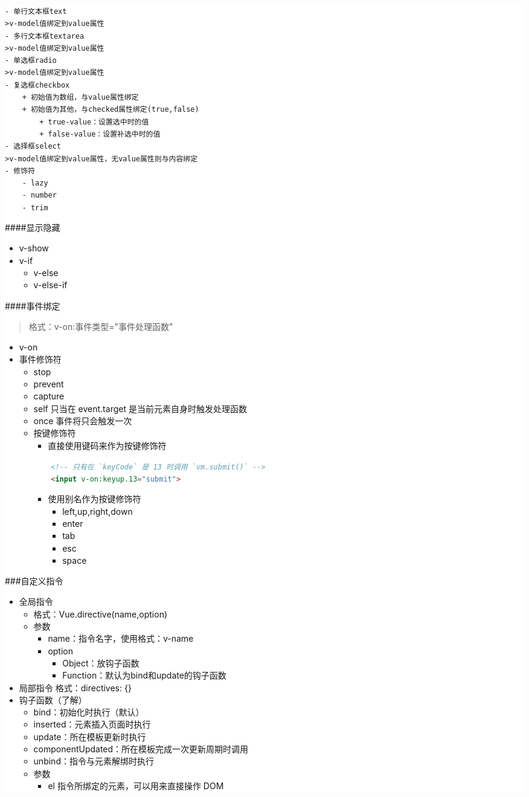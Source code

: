     - 单行文本框text
    >v-model值绑定到value属性
    - 多行文本框textarea
    >v-model值绑定到value属性
    - 单选框radio
    >v-model值绑定到value属性
    - 复选框checkbox
        + 初始值为数组，与value属性绑定
        + 初始值为其他，与checked属性绑定(true,false)
            + true-value：设置选中时的值
            + false-value：设置补选中时的值
    - 选择框select
    >v-model值绑定到value属性，无value属性则与内容绑定
    - 修饰符
        - lazy
        - number
        - trim

####显示隐藏
* v-show
* v-if
    - v-else
    - v-else-if

####事件绑定
>格式：v-on:事件类型="事件处理函数"

* v-on
* 事件修饰符
    - stop
    - prevent
    - capture
    - self  只当在 event.target 是当前元素自身时触发处理函数
    - once 事件将只会触发一次
    - 按键修饰符
        * 直接使用键码来作为按键修饰符
        ```html
            <!-- 只有在 `keyCode` 是 13 时调用 `vm.submit()` -->
            <input v-on:keyup.13="submit">
        ```
        * 使用别名作为按键修饰符
            + left,up,right,down
            + enter
            + tab
            + esc
            + space


###自定义指令
* 全局指令
    * 格式：Vue.directive(name,option)
    * 参数
        * name：指令名字，使用格式：v-name
        * option
            * Object：放钩子函数
            * Function：默认为bind和update的钩子函数
* 局部指令
    格式：directives: {}
* 钩子函数（了解）
    * bind：初始化时执行（默认）
    * inserted：元素插入页面时执行
    * update：所在模板更新时执行
    * componentUpdated：所在模板完成一次更新周期时调用
    * unbind：指令与元素解绑时执行
    * 参数
        * el    指令所绑定的元素，可以用来直接操作 DOM